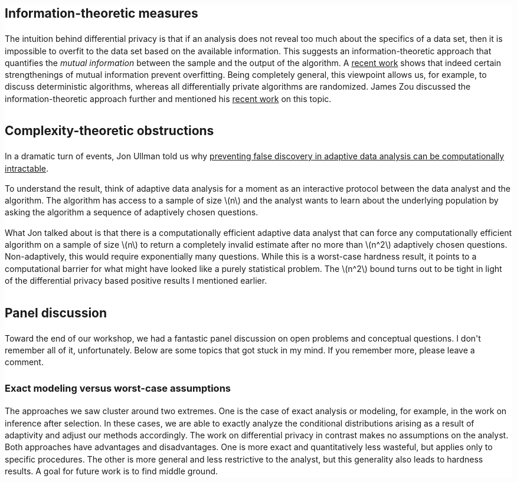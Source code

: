 ## Information-theoretic measures

The intuition behind differential privacy is that if an analysis does not
reveal too much about the specifics of a data set, then it is impossible to
overfit to the data set based on the available information. This suggests an
information-theoretic approach that quantifies the *mutual information* between
the sample and the output of the algorithm. A [recent
work](http://arxiv.org/abs/1506.02629) shows that indeed certain strengthenings
of mutual information prevent overfitting. Being completely general, this
viewpoint allows us, for example, to discuss deterministic algorithms, whereas
all differentially private algorithms are randomized. James Zou discussed the
information-theoretic approach further and mentioned his [recent
work](http://arxiv.org/abs/1511.05219) on this topic.

## Complexity-theoretic obstructions

In a dramatic turn of events, Jon Ullman told us why [preventing false
discovery in adaptive data analysis can be computationally
intractable](http://arxiv.org/abs/1408.1655). 

To understand the result, think of adaptive data analysis for a moment as an
interactive protocol between the data analyst and the algorithm. The algorithm
has access to a sample of size \\(n\\) and the analyst wants to learn about the
underlying population by asking the algorithm a sequence of adaptively chosen
questions.

What Jon talked about is that there is a computationally efficient adaptive
data analyst that can force any computationally efficient algorithm on a sample
of size \\(n\\) to return a completely invalid estimate after no more than
\\(n^2\\) adaptively chosen questions. Non-adaptively, this would require
exponentially many questions. While this is a worst-case hardness result, it
points to a computational barrier for what might have looked like a purely
statistical problem. The \\(n^2\\) bound turns out to be tight in light of the
differential privacy based positive results I mentioned earlier.

## Panel discussion

Toward the end of our workshop, we had a fantastic panel discussion on open
problems and conceptual questions. I don't remember all of it, unfortunately.
Below are some topics that got stuck in my mind. If you remember more, please
leave a comment.

### Exact modeling versus worst-case assumptions

The approaches we saw cluster around two extremes. One is the case of exact
analysis or modeling, for example, in the work on inference after selection. In
these cases, we are able to exactly analyze the conditional distributions
arising as a result of adaptivity and adjust our methods accordingly. The work
on differential privacy in contrast makes no assumptions on the analyst. Both
approaches have advantages and disadvantages. One is more exact and
quantitatively less wasteful, but applies only to specific procedures. The
other is more general and less restrictive to the analyst, but this generality
also leads to hardness results. A goal for future work is to find middle
ground. 
